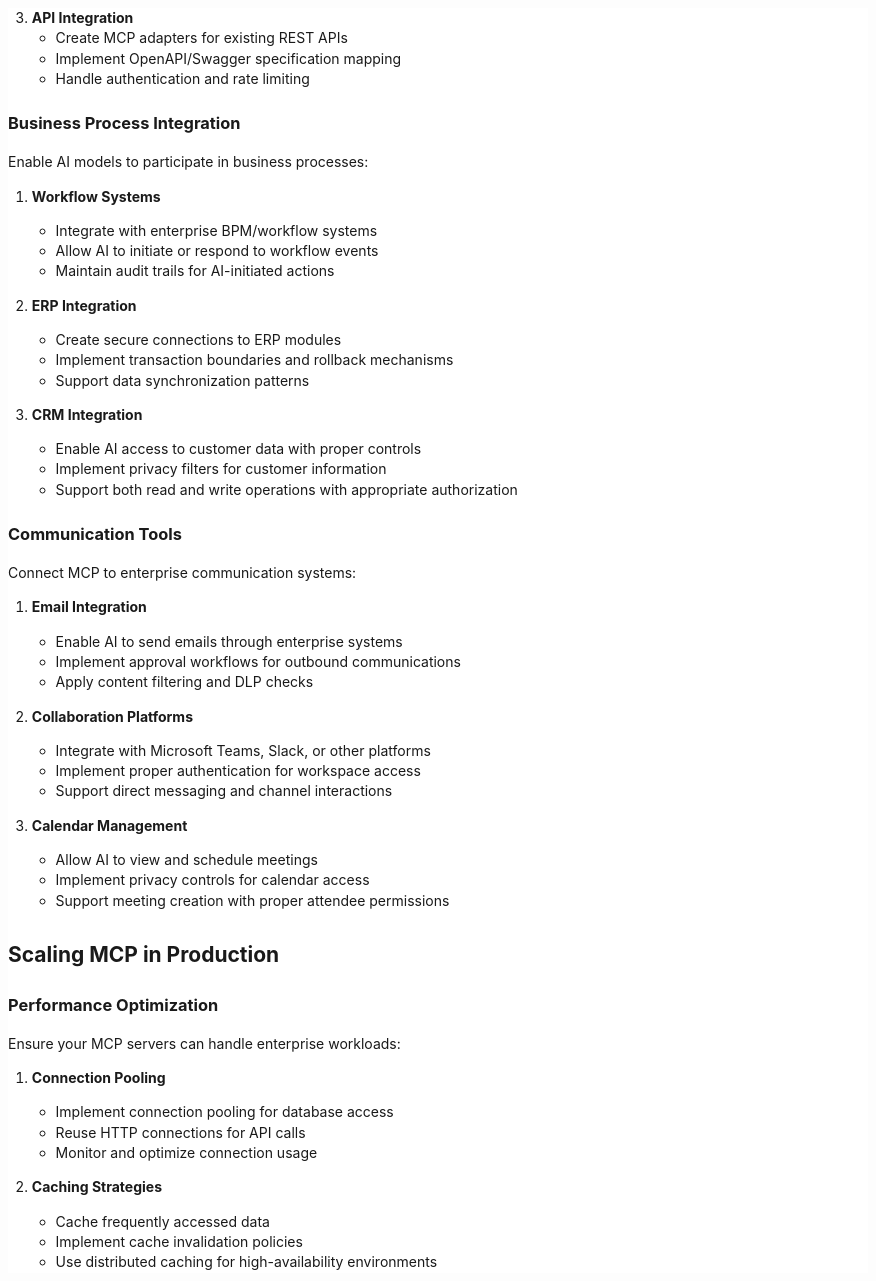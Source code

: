 3. **API Integration**
   - Create MCP adapters for existing REST APIs
   - Implement OpenAPI/Swagger specification mapping
   - Handle authentication and rate limiting

### Business Process Integration

Enable AI models to participate in business processes:

1. **Workflow Systems**
   - Integrate with enterprise BPM/workflow systems
   - Allow AI to initiate or respond to workflow events
   - Maintain audit trails for AI-initiated actions

2. **ERP Integration**
   - Create secure connections to ERP modules
   - Implement transaction boundaries and rollback mechanisms
   - Support data synchronization patterns

3. **CRM Integration**
   - Enable AI access to customer data with proper controls
   - Implement privacy filters for customer information
   - Support both read and write operations with appropriate authorization

### Communication Tools

Connect MCP to enterprise communication systems:

1. **Email Integration**
   - Enable AI to send emails through enterprise systems
   - Implement approval workflows for outbound communications
   - Apply content filtering and DLP checks

2. **Collaboration Platforms**
   - Integrate with Microsoft Teams, Slack, or other platforms
   - Implement proper authentication for workspace access
   - Support direct messaging and channel interactions

3. **Calendar Management**
   - Allow AI to view and schedule meetings
   - Implement privacy controls for calendar access
   - Support meeting creation with proper attendee permissions

## Scaling MCP in Production

### Performance Optimization

Ensure your MCP servers can handle enterprise workloads:

1. **Connection Pooling**
   - Implement connection pooling for database access
   - Reuse HTTP connections for API calls
   - Monitor and optimize connection usage

2. **Caching Strategies**
   - Cache frequently accessed data
   - Implement cache invalidation policies
   - Use distributed caching for high-availability environments
